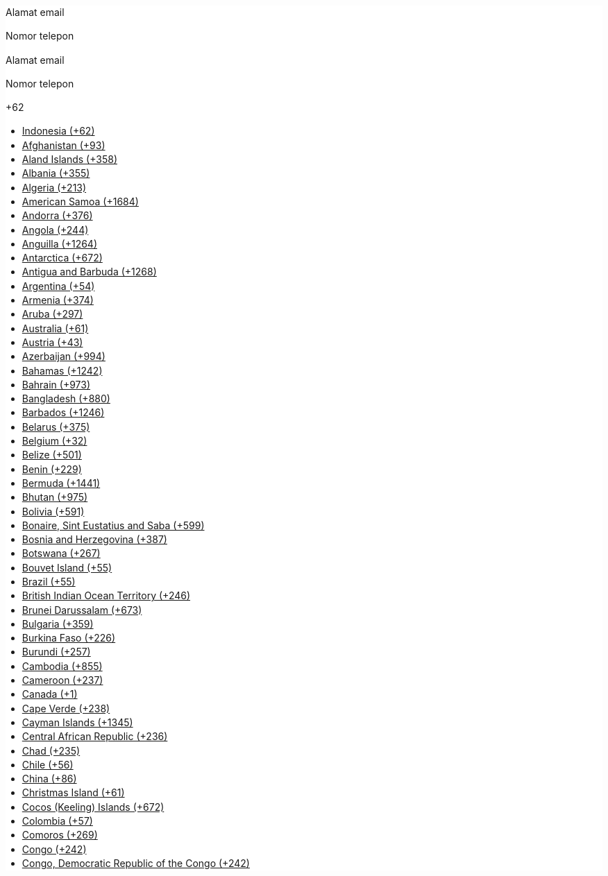 


Alamat email

Nomor telepon

Alamat email

Nomor telepon

+62



* [Indonesia (+62)](#)
* [Afghanistan (+93)](#)
* [Aland Islands (+358)](#)
* [Albania (+355)](#)
* [Algeria (+213)](#)
* [American Samoa (+1684)](#)
* [Andorra (+376)](#)
* [Angola (+244)](#)
* [Anguilla (+1264)](#)
* [Antarctica (+672)](#)
* [Antigua and Barbuda (+1268)](#)
* [Argentina (+54)](#)
* [Armenia (+374)](#)
* [Aruba (+297)](#)
* [Australia (+61)](#)
* [Austria (+43)](#)
* [Azerbaijan (+994)](#)
* [Bahamas (+1242)](#)
* [Bahrain (+973)](#)
* [Bangladesh (+880)](#)
* [Barbados (+1246)](#)
* [Belarus (+375)](#)
* [Belgium (+32)](#)
* [Belize (+501)](#)
* [Benin (+229)](#)
* [Bermuda (+1441)](#)
* [Bhutan (+975)](#)
* [Bolivia (+591)](#)
* [Bonaire, Sint Eustatius and Saba (+599)](#)
* [Bosnia and Herzegovina (+387)](#)
* [Botswana (+267)](#)
* [Bouvet Island (+55)](#)
* [Brazil (+55)](#)
* [British Indian Ocean Territory (+246)](#)
* [Brunei Darussalam (+673)](#)
* [Bulgaria (+359)](#)
* [Burkina Faso (+226)](#)
* [Burundi (+257)](#)
* [Cambodia (+855)](#)
* [Cameroon (+237)](#)
* [Canada (+1)](#)
* [Cape Verde (+238)](#)
* [Cayman Islands (+1345)](#)
* [Central African Republic (+236)](#)
* [Chad (+235)](#)
* [Chile (+56)](#)
* [China (+86)](#)
* [Christmas Island (+61)](#)
* [Cocos (Keeling) Islands (+672)](#)
* [Colombia (+57)](#)
* [Comoros (+269)](#)
* [Congo (+242)](#)
* [Congo, Democratic Republic of the Congo (+242)](#)